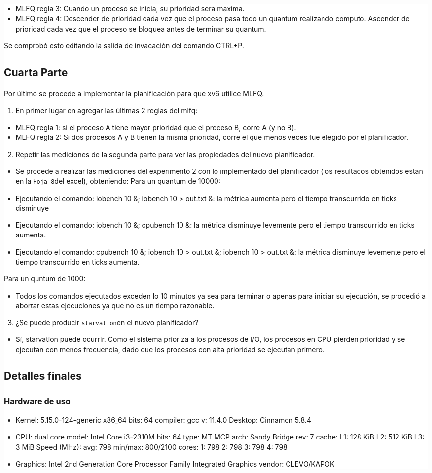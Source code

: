 - MLFQ regla 3: Cuando un proceso se inicia, su prioridad sera maxima.
- MLFQ regla 4: Descender de prioridad cada vez que el proceso pasa todo un quantum realizando computo. Ascender de prioridad cada vez que el proceso se bloquea antes de terminar su quantum.

Se comprobó esto editando la salida de invacación del comando CTRL+P.

## Cuarta Parte

Por último se procede a implementar la planificación para que xv6 utilice MLFQ.

1. En primer lugar en agregar las últimas 2 reglas del mlfq:

- MLFQ regla 1: si el proceso A tiene mayor prioridad que el proceso B, corre A (y no B).
- MLFQ regla 2: Si dos procesos A y B tienen la misma prioridad, corre el que menos veces fue elegido por el planificador.

2. Repetir las mediciones de la segunda parte para ver las propiedades del nuevo planificador.

- Se procede a realizar las mediciones del experimento 2 con lo implementado del planificador (los resultados obtenidos estan en la `Hoja 8`del excel), obteniendo:
Para un quantum de 10000:
- Ejecutando el comando: iobench 10 &; iobench 10 > out.txt &: la métrica aumenta pero el tiempo transcurrido en ticks disminuye

- Ejecutando el comando: iobench 10 &; cpubench 10 &: la métrica disminuye levemente pero el tiempo transcurrido en ticks aumenta.

- Ejecutando el comando: cpubench 10 &; iobench 10 > out.txt &; iobench 10 > out.txt &: la métrica disminuye levemente pero el tiempo transcurrido en ticks aumenta.

Para un quntum de 1000:
- Todos los comandos ejecutados exceden lo 10 minutos ya sea para terminar o apenas para iniciar su ejecución, se procedió a abortar estas ejecuciones  ya que no es un tiempo razonable.

3. ¿Se puede producir `starvation`en el nuevo planificador?

- Sí, starvation puede ocurrir. Como el sistema prioriza a los procesos de I/O, los procesos en CPU pierden prioridad y se ejecutan con menos frecuencia, dado que los procesos con alta prioridad se ejecutan primero.

## Detalles finales 

### Hardware de uso

- Kernel: 5.15.0-124-generic x86_64 bits: 64 compiler: gcc v: 11.4.0 Desktop: Cinnamon 5.8.4

- CPU: dual core model: Intel Core i3-2310M bits: 64 type: MT MCP arch: Sandy Bridge rev: 7
    cache: L1: 128 KiB L2: 512 KiB L3: 3 MiB
  Speed (MHz): avg: 798 min/max: 800/2100 cores: 1: 798 2: 798 3: 798 4: 798 

- Graphics: Intel 2nd Generation Core Processor Family Integrated Graphics vendor: CLEVO/KAPOK

